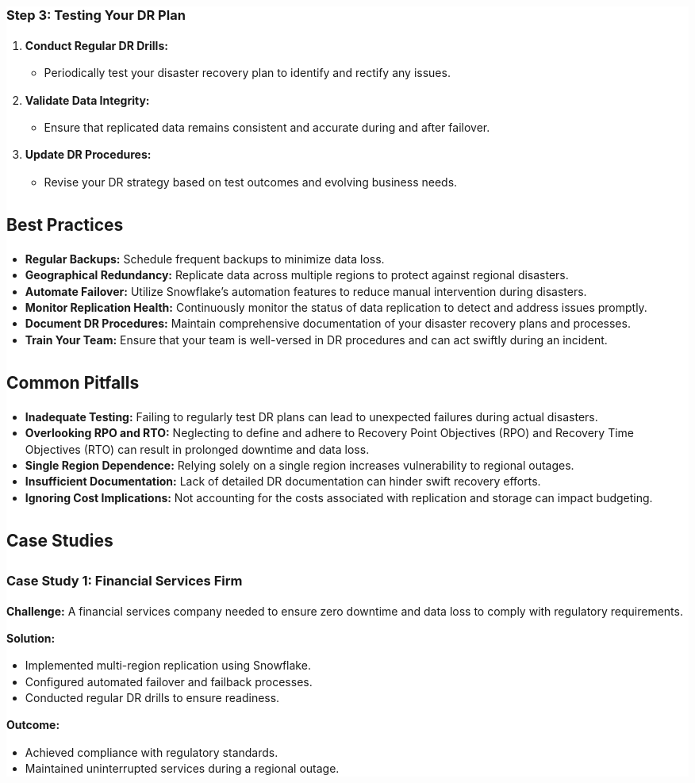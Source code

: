 ### Step 3: Testing Your DR Plan

1. **Conduct Regular DR Drills:**
   - Periodically test your disaster recovery plan to identify and rectify any issues.

2. **Validate Data Integrity:**
   - Ensure that replicated data remains consistent and accurate during and after failover.

3. **Update DR Procedures:**
   - Revise your DR strategy based on test outcomes and evolving business needs.

## Best Practices

- **Regular Backups:** Schedule frequent backups to minimize data loss.
- **Geographical Redundancy:** Replicate data across multiple regions to protect against regional disasters.
- **Automate Failover:** Utilize Snowflake’s automation features to reduce manual intervention during disasters.
- **Monitor Replication Health:** Continuously monitor the status of data replication to detect and address issues promptly.
- **Document DR Procedures:** Maintain comprehensive documentation of your disaster recovery plans and processes.
- **Train Your Team:** Ensure that your team is well-versed in DR procedures and can act swiftly during an incident.

## Common Pitfalls

- **Inadequate Testing:** Failing to regularly test DR plans can lead to unexpected failures during actual disasters.
- **Overlooking RPO and RTO:** Neglecting to define and adhere to Recovery Point Objectives (RPO) and Recovery Time Objectives (RTO) can result in prolonged downtime and data loss.
- **Single Region Dependence:** Relying solely on a single region increases vulnerability to regional outages.
- **Insufficient Documentation:** Lack of detailed DR documentation can hinder swift recovery efforts.
- **Ignoring Cost Implications:** Not accounting for the costs associated with replication and storage can impact budgeting.

## Case Studies

### Case Study 1: Financial Services Firm

**Challenge:** A financial services company needed to ensure zero downtime and data loss to comply with regulatory requirements.

**Solution:**
- Implemented multi-region replication using Snowflake.
- Configured automated failover and failback processes.
- Conducted regular DR drills to ensure readiness.

**Outcome:**
- Achieved compliance with regulatory standards.
- Maintained uninterrupted services during a regional outage.

